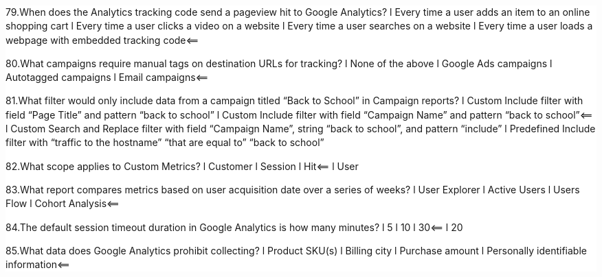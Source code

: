 79.When does the Analytics tracking code send a
pageview hit to Google Analytics?
l Every time a user adds an item to an online
shopping cart
l Every time a user clicks a video on a website
l Every time a user searches on a website
l Every time a user loads a webpage with
embedded tracking code<==

80.What campaigns require manual tags on destination
URLs for tracking?
l None of the above
l Google Ads campaigns
l Autotagged campaigns
l Email campaigns<==

81.What filter would only include data from a campaign
titled “Back to School” in Campaign reports?
l Custom Include filter with field “Page Title” and
pattern “back to school”
l Custom Include filter with field “Campaign
Name” and pattern “back to school”<==
l Custom Search and Replace filter with field
“Campaign Name”, string “back to school”, and
pattern “include”
l Predefined Include filter with “traffic to the
hostname” “that are equal to” “back to school”

82.What scope applies to Custom Metrics?
l Customer
l Session
l Hit<==
l User

83.What report compares metrics based on user
acquisition date over a series of weeks?
l User Explorer
l Active Users
l Users Flow
l Cohort Analysis<==

84.The default session timeout duration in Google
Analytics is how many minutes?
l 5
l 10
l 30<==
l 20

85.What data does Google Analytics prohibit collecting?
l Product SKU(s)
l Billing city
l Purchase amount
l Personally identifiable information<==
